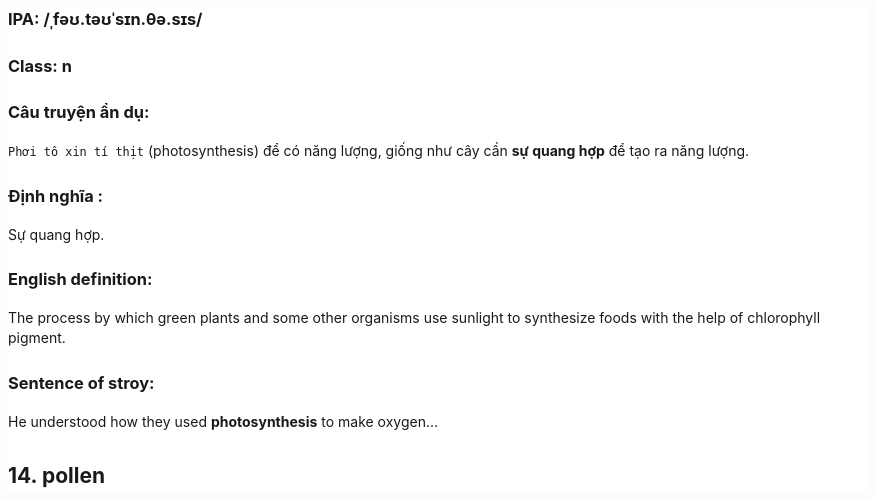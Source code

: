 ### IPA: /ˌfəʊ.təʊˈsɪn.θə.sɪs/
### Class: n
### Câu truyện ẩn dụ:

`Phơi tô xin tí thịt` (photosynthesis) để có năng lượng, giống như cây cần **sự quang hợp** để tạo ra năng lượng.

### Định nghĩa : 
Sự quang hợp.

### English definition: 
The process by which green plants and some other organisms use sunlight to synthesize foods with the help of chlorophyll pigment.

### Sentence of stroy:
He understood how they used **photosynthesis** to make oxygen...

## 14. pollen